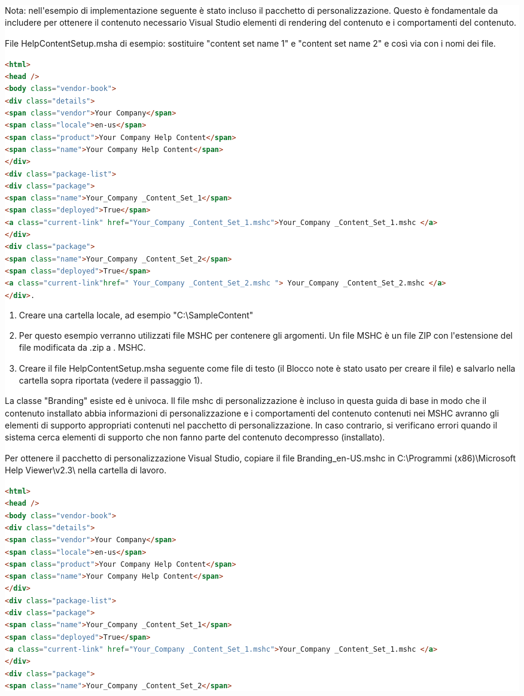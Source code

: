 Nota: nell'esempio di implementazione seguente è stato incluso il pacchetto di personalizzazione. Questo è fondamentale da includere per ottenere il contenuto necessario Visual Studio elementi di rendering del contenuto e i comportamenti del contenuto.

File HelpContentSetup.msha di esempio: sostituire "content set name 1" e "content set name 2" e così via con i nomi dei file.

```html
<html>
<head />
<body class="vendor-book">
<div class="details">
<span class="vendor">Your Company</span>
<span class="locale">en-us</span>
<span class="product">Your Company Help Content</span>
<span class="name">Your Company Help Content</span>
</div>
<div class="package-list">
<div class="package">
<span class="name">Your_Company _Content_Set_1</span>
<span class="deployed">True</span>
<a class="current-link" href="Your_Company _Content_Set_1.mshc">Your_Company _Content_Set_1.mshc </a>
</div>
<div class="package">
<span class="name">Your_Company _Content_Set_2</span>
<span class="deployed">True</span>
<a class="current-link"href=" Your_Company _Content_Set_2.mshc "> Your_Company _Content_Set_2.mshc </a>
</div>.
```

1. Creare una cartella locale, ad esempio "C:\SampleContent"

2. Per questo esempio verranno utilizzati file MSHC per contenere gli argomenti.  Un file MSHC è un file ZIP con l'estensione del file modificata da .zip a . MSHC.

3. Creare il file HelpContentSetup.msha seguente come file di testo (il Blocco note è stato usato per creare il file) e salvarlo nella cartella sopra riportata (vedere il passaggio 1).

La classe "Branding" esiste ed è univoca. Il file mshc di personalizzazione è incluso in questa guida di base in modo che il contenuto installato abbia informazioni di personalizzazione e i comportamenti del contenuto contenuti nei MSHC avranno gli elementi di supporto appropriati contenuti nel pacchetto di personalizzazione. In caso contrario, si verificano errori quando il sistema cerca elementi di supporto che non fanno parte del contenuto decompresso (installato).

Per ottenere il pacchetto di personalizzazione Visual Studio, copiare il file Branding_en-US.mshc in C:\Programmi (x86)\Microsoft Help Viewer\v2.3\ nella cartella di lavoro.

```html
<html>
<head />
<body class="vendor-book">
<div class="details">
<span class="vendor">Your Company</span>
<span class="locale">en-us</span>
<span class="product">Your Company Help Content</span>
<span class="name">Your Company Help Content</span>
</div>
<div class="package-list">
<div class="package">
<span class="name">Your_Company _Content_Set_1</span>
<span class="deployed">True</span>
<a class="current-link" href="Your_Company _Content_Set_1.mshc">Your_Company _Content_Set_1.mshc </a>
</div>
<div class="package">
<span class="name">Your_Company _Content_Set_2</span>
```
